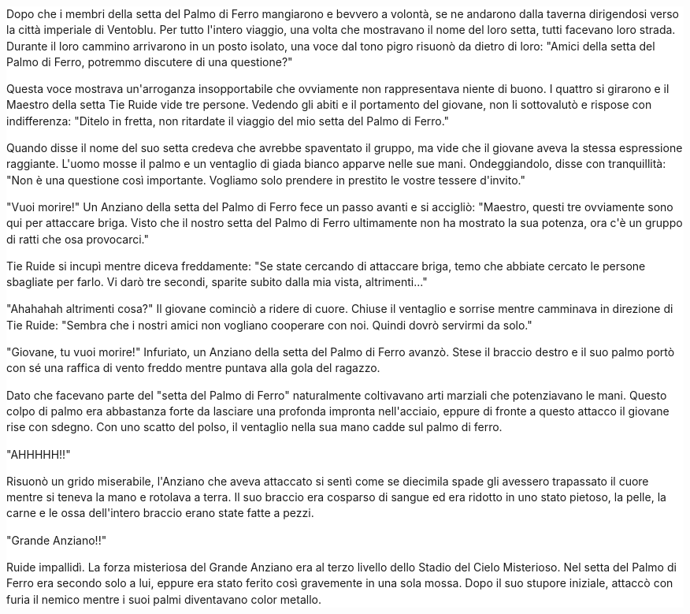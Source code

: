 
Dopo che i membri della setta del Palmo di Ferro mangiarono e bevvero a volontà, se ne andarono dalla taverna dirigendosi verso la città imperiale di Ventoblu. Per tutto l'intero viaggio, una volta che mostravano il nome del loro setta, tutti facevano loro strada. Durante il loro cammino arrivarono in un posto isolato, una voce dal tono pigro risuonò da dietro di loro: "Amici della setta del Palmo di Ferro, potremmo discutere di una questione?"


Questa voce mostrava un'arroganza insopportabile che ovviamente non rappresentava niente di buono. I quattro si girarono e il Maestro della setta Tie Ruide vide tre persone. Vedendo gli abiti e il portamento del giovane, non li sottovalutò e rispose con indifferenza: "Ditelo in fretta, non ritardate il viaggio del mio setta del Palmo di Ferro."


Quando disse il nome del suo setta credeva che avrebbe spaventato il gruppo, ma vide che il giovane aveva la stessa espressione raggiante. L'uomo mosse il palmo e un ventaglio di giada bianco apparve nelle sue mani. Ondeggiandolo, disse con tranquillità: "Non è una questione così importante. Vogliamo solo prendere in prestito le vostre tessere d'invito."


"Vuoi morire!" Un Anziano della setta del Palmo di Ferro fece un passo avanti e si accigliò: "Maestro, questi tre ovviamente sono qui per attaccare briga. Visto che il nostro setta del Palmo di Ferro ultimamente non ha mostrato la sua potenza, ora c'è un gruppo di ratti che osa provocarci."


Tie Ruide si incupì mentre diceva freddamente: "Se state cercando di attaccare briga, temo che abbiate cercato le persone sbagliate per farlo. Vi darò tre secondi, sparite subito dalla mia vista, altrimenti..."


"Ahahahah altrimenti cosa?" Il giovane cominciò a ridere di cuore. Chiuse il ventaglio e sorrise mentre camminava in direzione di Tie Ruide: "Sembra che i nostri amici non vogliano cooperare con noi. Quindi dovrò servirmi da solo."


"Giovane, tu vuoi morire!" Infuriato, un Anziano della setta del Palmo di Ferro avanzò. Stese il braccio destro e il suo palmo portò con sé una raffica di vento freddo mentre puntava alla gola del ragazzo.


Dato che facevano parte del "setta del Palmo di Ferro" naturalmente coltivavano arti marziali che potenziavano le mani. Questo colpo di palmo era abbastanza forte da lasciare una profonda impronta nell'acciaio, eppure di fronte a questo attacco il giovane rise con sdegno. Con uno scatto del polso, il ventaglio nella sua mano cadde sul palmo di ferro.


"AHHHHH!!"


Risuonò un grido miserabile, l'Anziano che aveva attaccato si sentì come se diecimila spade gli avessero trapassato il cuore mentre si teneva la mano e rotolava a terra. Il suo braccio era cosparso di sangue ed era ridotto in uno stato pietoso, la pelle, la carne e le ossa dell'intero braccio erano state fatte a pezzi.


"Grande Anziano!!"


Ruide impallidì. La forza misteriosa del Grande Anziano era al terzo livello dello Stadio del Cielo Misterioso. Nel setta del Palmo di Ferro era secondo solo a lui, eppure era stato ferito così gravemente in una sola mossa. Dopo il suo stupore iniziale, attaccò con furia il nemico mentre i suoi palmi diventavano color metallo.
